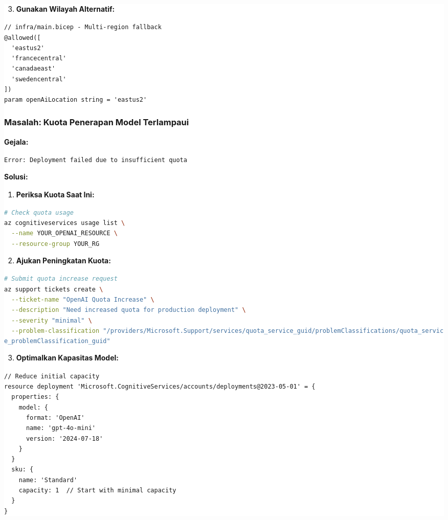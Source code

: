 3. **Gunakan Wilayah Alternatif:**
```bicep
// infra/main.bicep - Multi-region fallback
@allowed([
  'eastus2'
  'francecentral'
  'canadaeast'
  'swedencentral'
])
param openAiLocation string = 'eastus2'
```

### Masalah: Kuota Penerapan Model Terlampaui

**Gejala:**
```
Error: Deployment failed due to insufficient quota
```

**Solusi:**

1. **Periksa Kuota Saat Ini:**
```bash
# Check quota usage
az cognitiveservices usage list \
  --name YOUR_OPENAI_RESOURCE \
  --resource-group YOUR_RG
```

2. **Ajukan Peningkatan Kuota:**
```bash
# Submit quota increase request
az support tickets create \
  --ticket-name "OpenAI Quota Increase" \
  --description "Need increased quota for production deployment" \
  --severity "minimal" \
  --problem-classification "/providers/Microsoft.Support/services/quota_service_guid/problemClassifications/quota_service_problemClassification_guid"
```

3. **Optimalkan Kapasitas Model:**
```bicep
// Reduce initial capacity
resource deployment 'Microsoft.CognitiveServices/accounts/deployments@2023-05-01' = {
  properties: {
    model: {
      format: 'OpenAI'
      name: 'gpt-4o-mini'
      version: '2024-07-18'
    }
  }
  sku: {
    name: 'Standard'
    capacity: 1  // Start with minimal capacity
  }
}
```
